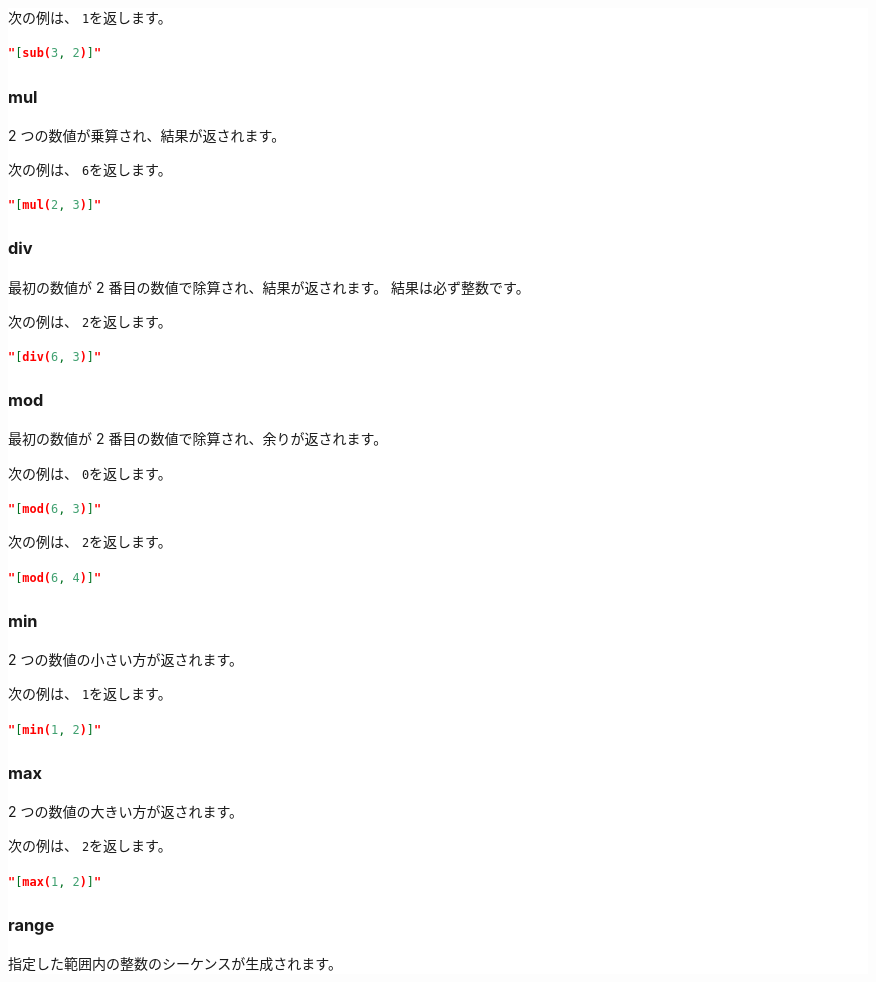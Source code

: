 次の例は、 `1`を返します。

```json
"[sub(3, 2)]"
```

### <a name="mul"></a>mul
2 つの数値が乗算され、結果が返されます。

次の例は、 `6`を返します。

```json
"[mul(2, 3)]"
```

### <a name="div"></a>div
最初の数値が 2 番目の数値で除算され、結果が返されます。 結果は必ず整数です。

次の例は、 `2`を返します。

```json
"[div(6, 3)]"
```

### <a name="mod"></a>mod
最初の数値が 2 番目の数値で除算され、余りが返されます。

次の例は、 `0`を返します。

```json
"[mod(6, 3)]"
```

次の例は、 `2`を返します。

```json
"[mod(6, 4)]"
```

### <a name="min"></a>min
2 つの数値の小さい方が返されます。

次の例は、 `1`を返します。

```json
"[min(1, 2)]"
```

### <a name="max"></a>max
2 つの数値の大きい方が返されます。

次の例は、 `2`を返します。

```json
"[max(1, 2)]"
```

### <a name="range"></a>range
指定した範囲内の整数のシーケンスが生成されます。
